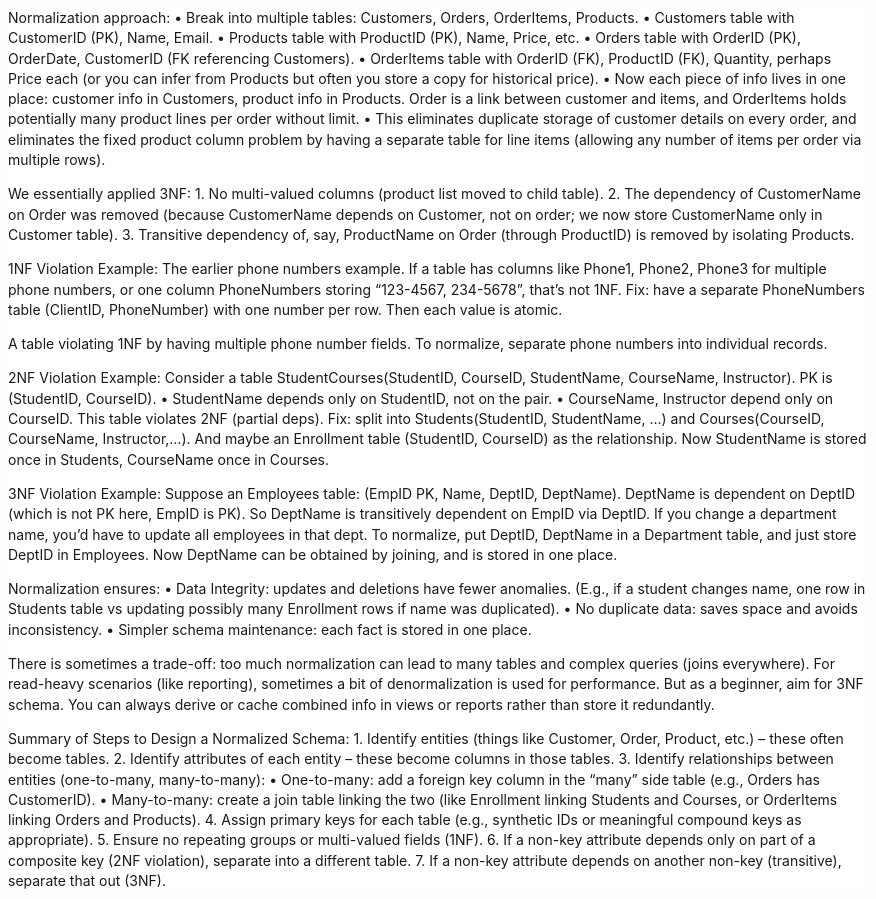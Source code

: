 Normalization approach:
	•	Break into multiple tables: Customers, Orders, OrderItems, Products.
	•	Customers table with CustomerID (PK), Name, Email.
	•	Products table with ProductID (PK), Name, Price, etc.
	•	Orders table with OrderID (PK), OrderDate, CustomerID (FK referencing Customers).
	•	OrderItems table with OrderID (FK), ProductID (FK), Quantity, perhaps Price each (or you can infer from Products but often you store a copy for historical price).
	•	Now each piece of info lives in one place: customer info in Customers, product info in Products. Order is a link between customer and items, and OrderItems holds potentially many product lines per order without limit.
	•	This eliminates duplicate storage of customer details on every order, and eliminates the fixed product column problem by having a separate table for line items (allowing any number of items per order via multiple rows).

We essentially applied 3NF:
	1.	No multi-valued columns (product list moved to child table).
	2.	The dependency of CustomerName on Order was removed (because CustomerName depends on Customer, not on order; we now store CustomerName only in Customer table).
	3.	Transitive dependency of, say, ProductName on Order (through ProductID) is removed by isolating Products.

1NF Violation Example: The earlier phone numbers example. If a table has columns like Phone1, Phone2, Phone3 for multiple phone numbers, or one column PhoneNumbers storing “123-4567, 234-5678”, that’s not 1NF. Fix: have a separate PhoneNumbers table (ClientID, PhoneNumber) with one number per row. Then each value is atomic.

A table violating 1NF by having multiple phone number fields. To normalize, separate phone numbers into individual records.

2NF Violation Example: Consider a table StudentCourses(StudentID, CourseID, StudentName, CourseName, Instructor). PK is (StudentID, CourseID).
	•	StudentName depends only on StudentID, not on the pair.
	•	CourseName, Instructor depend only on CourseID.
This table violates 2NF (partial deps). Fix: split into Students(StudentID, StudentName, …) and Courses(CourseID, CourseName, Instructor,…). And maybe an Enrollment table (StudentID, CourseID) as the relationship. Now StudentName is stored once in Students, CourseName once in Courses.

3NF Violation Example: Suppose an Employees table: (EmpID PK, Name, DeptID, DeptName). DeptName is dependent on DeptID (which is not PK here, EmpID is PK). So DeptName is transitively dependent on EmpID via DeptID. If you change a department name, you’d have to update all employees in that dept. To normalize, put DeptID, DeptName in a Department table, and just store DeptID in Employees. Now DeptName can be obtained by joining, and is stored in one place.

Normalization ensures:
	•	Data Integrity: updates and deletions have fewer anomalies. (E.g., if a student changes name, one row in Students table vs updating possibly many Enrollment rows if name was duplicated).
	•	No duplicate data: saves space and avoids inconsistency.
	•	Simpler schema maintenance: each fact is stored in one place.

There is sometimes a trade-off: too much normalization can lead to many tables and complex queries (joins everywhere). For read-heavy scenarios (like reporting), sometimes a bit of denormalization is used for performance. But as a beginner, aim for 3NF schema. You can always derive or cache combined info in views or reports rather than store it redundantly.

Summary of Steps to Design a Normalized Schema:
	1.	Identify entities (things like Customer, Order, Product, etc.) – these often become tables.
	2.	Identify attributes of each entity – these become columns in those tables.
	3.	Identify relationships between entities (one-to-many, many-to-many):
	•	One-to-many: add a foreign key column in the “many” side table (e.g., Orders has CustomerID).
	•	Many-to-many: create a join table linking the two (like Enrollment linking Students and Courses, or OrderItems linking Orders and Products).
	4.	Assign primary keys for each table (e.g., synthetic IDs or meaningful compound keys as appropriate).
	5.	Ensure no repeating groups or multi-valued fields (1NF).
	6.	If a non-key attribute depends only on part of a composite key (2NF violation), separate into a different table.
	7.	If a non-key attribute depends on another non-key (transitive), separate that out (3NF).